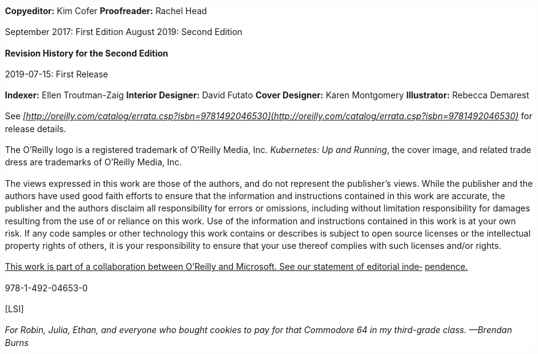 **Copyeditor:** Kim Cofer
**Proofreader:** Rachel Head


September 2017: First Edition
August 2019: Second Edition


**Revision History for the Second Edition**

2019-07-15: First Release



**Indexer:** Ellen Troutman-Zaig
**Interior Designer:** David Futato
**Cover Designer:** Karen Montgomery
**Illustrator:** Rebecca Demarest



See _[http://oreilly.com/catalog/errata.csp?isbn=9781492046530](http://oreilly.com/catalog/errata.csp?isbn=9781492046530)_ for release details.


The O’Reilly logo is a registered trademark of O’Reilly Media, Inc. _Kubernetes: Up and Running_, the cover
image, and related trade dress are trademarks of O’Reilly Media, Inc.


The views expressed in this work are those of the authors, and do not represent the publisher’s views.
While the publisher and the authors have used good faith efforts to ensure that the information and
instructions contained in this work are accurate, the publisher and the authors disclaim all responsibility
for errors or omissions, including without limitation responsibility for damages resulting from the use of
or reliance on this work. Use of the information and instructions contained in this work is at your own
risk. If any code samples or other technology this work contains or describes is subject to open source
licenses or the intellectual property rights of others, it is your responsibility to ensure that your use
thereof complies with such licenses and/or rights.


[This work is part of a collaboration between O’Reilly and Microsoft. See our statement of editorial inde‐](http://www.oreilly.com/about/editorial_independence.html)
[pendence.](http://www.oreilly.com/about/editorial_independence.html)


978-1-492-04653-0


[LSI]


_For Robin, Julia, Ethan, and everyone who bought cookies to pay for that Commodore_
_64 in my third-grade class._
_—Brendan Burns_

